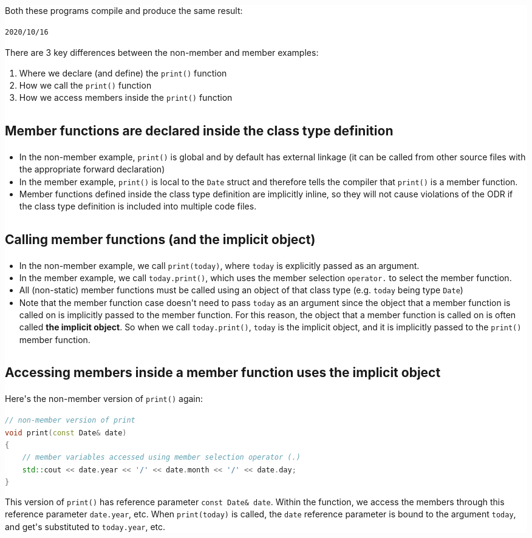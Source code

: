 ```cpp
```

Both these programs compile and produce the same result:
```
2020/10/16
```

There are 3 key differences between the non-member and member examples:
1. Where we declare (and define) the `print()` function
2. How we call the `print()` function
3. How we access members inside the `print()` function

## Member functions are declared inside the class type definition

- In the non-member example, `print()` is global and by default has external linkage (it can be called from other source files with the appropriate forward declaration)
- In the member example, `print()` is local to the `Date` struct and therefore tells the compiler that `print()` is a member function.
- Member functions defined inside the class type definition are implicitly inline, so they will not cause violations of the ODR if the class type definition is included into multiple code files.

## Calling member functions (and the implicit object)

- In the non-member example, we call `print(today)`, where `today` is explicitly passed as an argument.
- In the member example, we call `today.print()`, which uses the member selection `operator.` to select the member function.
- All (non-static) member functions must be called using an object of that class type (e.g. `today` being type `Date`)
- Note that the member function case doesn't need to pass `today` as an argument since the object that a member function is called on is implicitly passed to the member function. For this reason, the object that a member function is called on is often called **the implicit object**. So when we call `today.print()`, `today` is the implicit object, and it is implicitly passed to the `print()` member function.

## Accessing members inside a member function uses the implicit object

Here's the non-member version of `print()` again:
```cpp
// non-member version of print
void print(const Date& date)
{
    // member variables accessed using member selection operator (.)
    std::cout << date.year << '/' << date.month << '/' << date.day;
}
```

This version of `print()` has reference parameter `const Date& date`. Within  the function, we access the members through this reference parameter `date.year`, etc. When `print(today)` is called, the `date` reference parameter is bound to the argument `today`, and get's substituted to `today.year`, etc.
